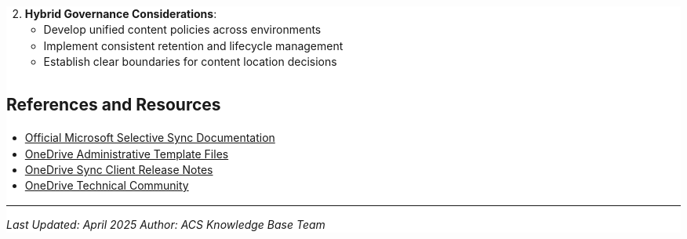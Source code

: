 2. **Hybrid Governance Considerations**:
   - Develop unified content policies across environments
   - Implement consistent retention and lifecycle management
   - Establish clear boundaries for content location decisions

## References and Resources

- [Official Microsoft Selective Sync Documentation](https://docs.microsoft.com/en-us/onedrive/use-selective-sync)
- [OneDrive Administrative Template Files](https://docs.microsoft.com/en-us/onedrive/use-group-policy)
- [OneDrive Sync Client Release Notes](https://support.office.com/en-us/article/new-onedrive-sync-client-release-notes-845dcf18-f921-435e-bf28-4e24b95e5fc0)
- [OneDrive Technical Community](https://techcommunity.microsoft.com/t5/OneDrive-for-Business/bd-p/OneDriveforBusiness)

---

*Last Updated: April 2025*
*Author: ACS Knowledge Base Team*